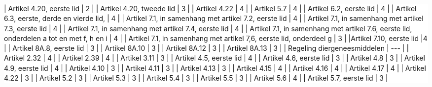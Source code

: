 | Artikel 4.20, eerste lid  | 2  |
| Artikel 4.20, tweede lid  | 3  |
| Artikel 4.22  | 4  |
| Artikel 5.7  | 4  |
| Artikel 6.2, eerste lid  | 4  |
| Artikel 6.3, eerste, derde en vierde lid,   | 4  |
| Artikel 7.1, in samenhang met artikel 7.2, eerste lid  | 4  |
| Artikel 7.1, in samenhang met artikel 7.3, eerste lid  | 4  |
| Artikel 7.1, in samenhang met artikel 7.4, eerste lid  | 4  |
| Artikel 7.1, in samenhang met artikel 7.6, eerste lid, onderdelen a tot en met f, h en i  | 4  |
| Artikel 7.1, in samenhang met artikel 7,6, eerste lid, onderdeel g  | 3  |
|Artikel 7.10, eerste lid |4 |
| Artikel 8A.8, eerste lid  | 3  |
| Artikel 8A.10  | 3  |
| Artikel 8A.12  | 3  |
| Artikel 8A.13  | 3  |
|  Regeling diergeneesmiddelen  | --- |
| Artikel 2.32  | 4  |
| Artikel 2.39  | 4  |
| Artikel 3.11  | 3  |
| Artikel 4.5, eerste lid  | 4  |
| Artikel 4.6, eerste lid  | 3  |
| Artikel 4.8  | 3  |
| Artikel 4.9, eerste lid  | 4  |
| Artikel 4.10  | 3  |
| Artikel 4.11  | 3  |
| Artikel 4.13  | 3  |
| Artikel 4.15  | 4  |
| Artikel 4.16  | 4  |
| Artikel 4.17  | 4  |
| Artikel 4.22  | 3  |
| Artikel 5.2  | 3  |
| Artikel 5.3  | 3  |
| Artikel 5.4  | 3  |
| Artikel 5.5  | 3  |
| Artikel 5.6  | 4  |
| Artikel 5.7, eerste lid  | 3  |